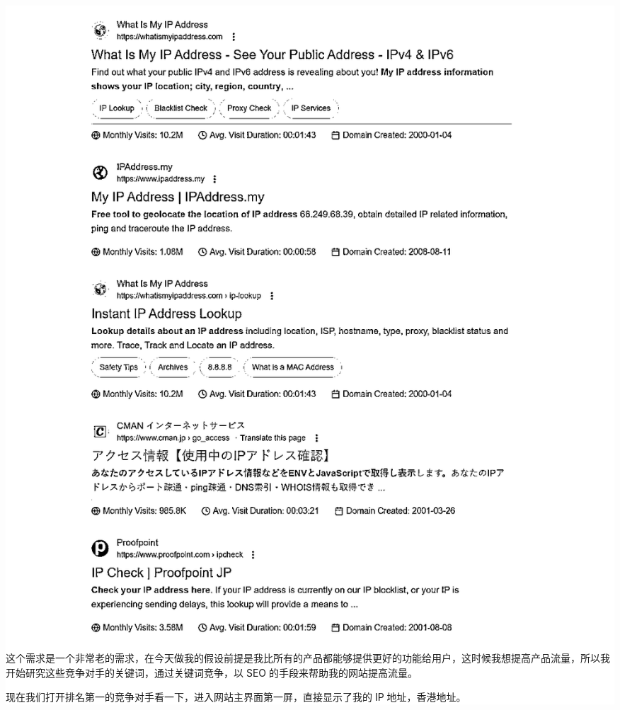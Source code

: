 ![](img/8e5a8d0d874e2eb0959c4ffe5c7636d5.png)

这个需求是一个非常老的需求，在今天做我的假设前提是我比所有的产品都能够提供更好的功能给用户，这时候我想提高产品流量，所以我开始研究这些竞争对手的关键词，通过关键词竞争，以 SEO 的手段来帮助我的网站提高流量。

现在我们打开排名第一的竞争对手看一下，进入网站主界面第一屏，直接显示了我的 IP 地址，香港地址。
